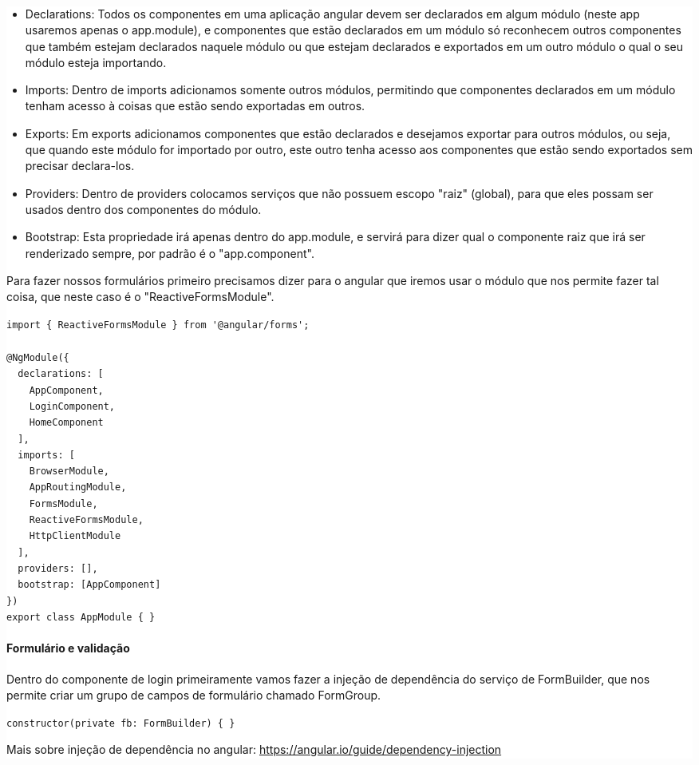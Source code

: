 - Declarations:
  Todos os componentes em uma aplicação angular devem ser declarados em algum módulo (neste app usaremos apenas o app.module), e componentes que estão declarados em um módulo só reconhecem outros componentes que também estejam declarados naquele módulo ou que estejam declarados e exportados em um outro módulo o qual o seu módulo esteja importando.

- Imports:
  Dentro de imports adicionamos somente outros módulos, permitindo que componentes declarados em um módulo tenham acesso à coisas que estão sendo exportadas em outros.

- Exports:
  Em exports adicionamos componentes que estão declarados e desejamos exportar para outros módulos, ou seja, que quando este módulo for importado por outro, este outro tenha acesso aos componentes que estão sendo exportados sem precisar declara-los.

- Providers:
  Dentro de providers colocamos serviços que não possuem escopo "raiz" (global), para que eles possam ser usados dentro dos componentes do módulo.

- Bootstrap:
  Esta propriedade irá apenas dentro do app.module, e servirá para dizer qual o componente raiz que irá ser renderizado sempre, por padrão é o "app.component".

Para fazer nossos formulários primeiro precisamos dizer para o angular que iremos usar o módulo que nos permite fazer tal coisa, que neste caso é o "ReactiveFormsModule".

```
import { ReactiveFormsModule } from '@angular/forms';

@NgModule({
  declarations: [
    AppComponent,
    LoginComponent,
    HomeComponent
  ],
  imports: [
    BrowserModule,
    AppRoutingModule,
    FormsModule,
    ReactiveFormsModule,
    HttpClientModule
  ],
  providers: [],
  bootstrap: [AppComponent]
})
export class AppModule { }
```

#### Formulário e validação

Dentro do componente de login primeiramente vamos fazer a injeção de dependência do serviço de FormBuilder, que nos permite criar um grupo de campos de formulário chamado FormGroup.

```
constructor(private fb: FormBuilder) { }
```
Mais sobre injeção de dependência no angular: https://angular.io/guide/dependency-injection
